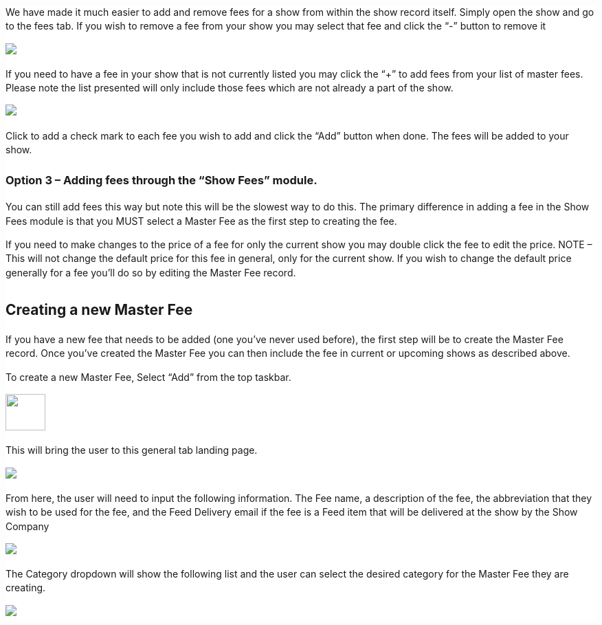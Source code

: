 We have made it much easier to add and remove fees for a show from within the show record itself.  Simply open the show and go to the fees tab.  If you wish to remove a fee from your show you may select that fee and click the “-” button to remove it

![](http://docs.showgroundsonline.com/wp-content/uploads/2022/01/img\_61dc4e70cf3cd.png)

If you need to have a fee in your show that is not currently listed you may click the “+” to add fees from your list of master fees.  Please note the list presented will only include those fees which are not already a part of the show.

![](http://docs.showgroundsonline.com/wp-content/uploads/2022/01/img\_61dc4ecb3e778.png)

Click to add a check mark to each fee you wish to add and click the “Add” button when done.  The fees will be added to your show.

### Option 3 – Adding fees through the “Show Fees” module.

You can still add fees this way but note this will be the slowest way to do this.  The primary difference in adding a fee in the Show Fees module is that you MUST select a Master Fee as the first step to creating the fee.

If you need to make changes to the price of a fee for only the current show you may double click the fee to edit the price.  NOTE – This will not change the default price for this fee in general, only for the current show.  If you wish to change the default price generally for a fee you’ll do so by editing the Master Fee record.

## Creating a new Master Fee

If you have a new fee that needs to be added (one you’ve never used before), the first step will be to create the Master Fee record.  Once you’ve created the Master Fee you can then include the fee in current or upcoming shows as described above.

To create a new Master Fee, Select “Add” from the top taskbar.

<div align="left">

<img src="http://docs.showgroundsonline.com/wp-content/uploads/2022/01/img_61d49576b946b.png" alt="" height="53" width="58">

</div>

This will bring the user to this general tab landing page.

![](http://docs.showgroundsonline.com/wp-content/uploads/2022/09/img\_633328a5812b8.png)

From here, the user will need to input the following information. The Fee name, a description of the fee, the abbreviation that they wish to be used for the fee, and the Feed Delivery email if the fee is a Feed item that will be delivered at the show by the Show Company

![](http://docs.showgroundsonline.com/wp-content/uploads/2022/01/img\_61d495c683d0d.png)

The Category dropdown will show the following list and the user can select the desired category for the Master Fee they are creating.

![](http://docs.showgroundsonline.com/wp-content/uploads/2022/01/img\_61d49601caa02.png)
